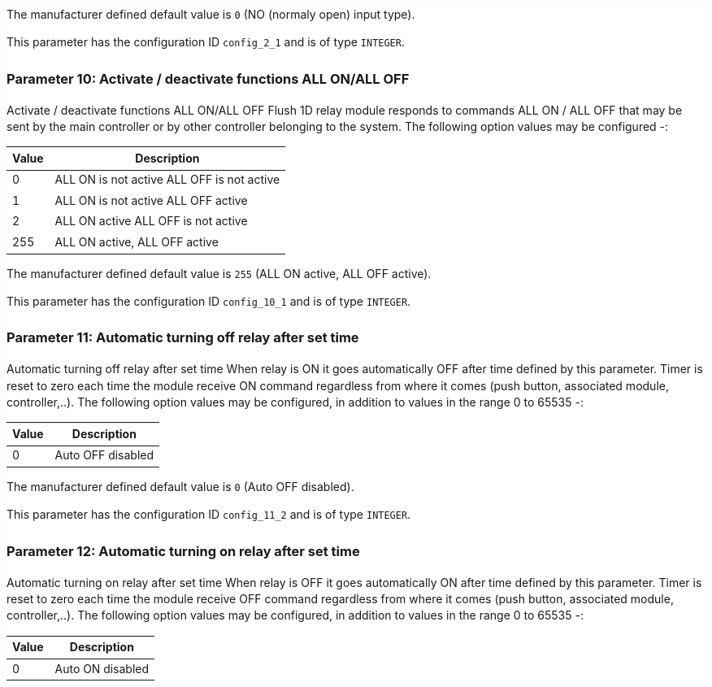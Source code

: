 The manufacturer defined default value is ```0``` (NO (normaly open) input type).

This parameter has the configuration ID ```config_2_1``` and is of type ```INTEGER```.


### Parameter 10: Activate / deactivate functions ALL ON/ALL OFF

Activate / deactivate functions ALL ON/ALL OFF
Flush 1D relay module responds to commands ALL ON / ALL OFF that may be sent by the main controller or by other controller belonging to the system.
The following option values may be configured -:

| Value  | Description |
|--------|-------------|
| 0 | ALL ON is not active ALL OFF is not active |
| 1 | ALL ON is not active ALL OFF active |
| 2 | ALL ON active ALL OFF is not active |
| 255 | ALL ON active, ALL OFF active |

The manufacturer defined default value is ```255``` (ALL ON active, ALL OFF active).

This parameter has the configuration ID ```config_10_1``` and is of type ```INTEGER```.


### Parameter 11: Automatic turning off relay after set time

Automatic turning off relay after set time
When relay is ON it goes automatically OFF after time defined by this parameter. Timer is reset to zero each time the module receive ON command regardless from where it comes (push button, associated module, controller,..).
The following option values may be configured, in addition to values in the range 0 to 65535 -:

| Value  | Description |
|--------|-------------|
| 0 | Auto OFF disabled |

The manufacturer defined default value is ```0``` (Auto OFF disabled).

This parameter has the configuration ID ```config_11_2``` and is of type ```INTEGER```.


### Parameter 12: Automatic turning on relay after set time

Automatic turning on relay after set time
When relay is OFF it goes automatically ON after time defined by this parameter. Timer is reset to zero each time the module receive OFF command regardless from where it comes (push button, associated module, controller,..).
The following option values may be configured, in addition to values in the range 0 to 65535 -:

| Value  | Description |
|--------|-------------|
| 0 | Auto ON disabled |
